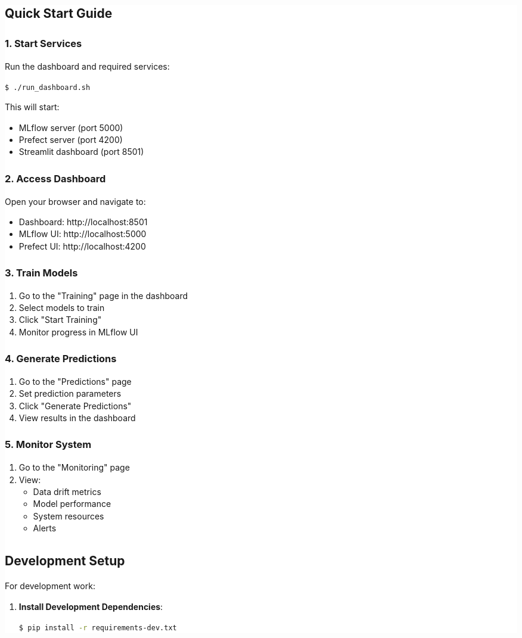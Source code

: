 ## Quick Start Guide

### 1. Start Services

Run the dashboard and required services:

```bash
$ ./run_dashboard.sh
```

This will start:
- MLflow server (port 5000)
- Prefect server (port 4200)
- Streamlit dashboard (port 8501)

### 2. Access Dashboard

Open your browser and navigate to:
- Dashboard: http://localhost:8501
- MLflow UI: http://localhost:5000
- Prefect UI: http://localhost:4200

### 3. Train Models

1. Go to the "Training" page in the dashboard
2. Select models to train
3. Click "Start Training"
4. Monitor progress in MLflow UI

### 4. Generate Predictions

1. Go to the "Predictions" page
2. Set prediction parameters
3. Click "Generate Predictions"
4. View results in the dashboard

### 5. Monitor System

1. Go to the "Monitoring" page
2. View:
   - Data drift metrics
   - Model performance
   - System resources
   - Alerts

## Development Setup

For development work:

1. **Install Development Dependencies**:
   ```bash
   $ pip install -r requirements-dev.txt
   ```
